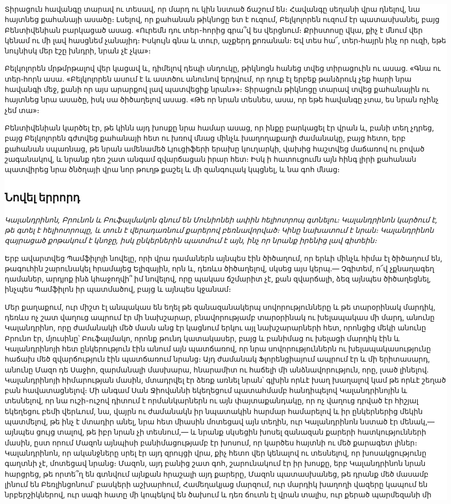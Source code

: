 Տիրացուն հավանգը տարավ ու տեսավ, որ մարդ ու կին նստած ճաշում են։ Հավանգը
սեղանի վրա դնելով, նա հայտնեց քահանայի ասածը։ Լսելով, որ քահանան թիկնոցը
ետ է ուզում, Բելկոլորեն ուզում էր պատասխանել, բայց Բենտիվենիան բարկացած
ասաց. «Ուրեմն դու տեր-հորից գրա՞վ ես վերցնում։ Քրիստոսը վկա, քիչ է մնում
վեր կենամ ու մի լավ հասցնեմ չանայիդ։ Իսկույն գնա և տուր, աչքերդ քոռանան։
Եվ տես հա՜, տեր֊հայրն ինչ որ ուզի, եթե նույնիսկ մեր էշը խնդրի, նրան չէ
չկա»։

Բելկոլորեն մրթմրթալով վեր կացավ և, դիմելով դեպի սնդուկը, թիկնոցն հանեց
տվեց տիրացուին ու ասաց. «Գնա ու տեր֊հորն ասա. «Բելկոլորեն ասում է և
աստծու անունով երդվում, որ դուք էլ երբեք թանձրուկ չեք հարի նրա հավանգի
մեջ, քանի որ այս արարքով լավ պատվեցիք նրան»»։ Տիրացուն թիկնոցը տարավ
տվեց քահանային ու հայտնեց նրա ասածը, իսկ սա ծիծաղելով ասաց. «Թե որ նրան
տեսնես, ասա, որ եթե հավանգը չտա, ես նրան ոչինչ չեմ տա»։

Բենտիվենիան կարծել էր, թե կինն այդ խոսքը նրա համար ասաց, որ ինքը
բարկացել էր վրան և, բանի տեղ չդրեց, բայց Բելկոլորեն գժտվեց քահանայի հետ
ու խռով մնաց մինչև խաղողաքաղի ժամանակը, բայց հետո, երբ քահանան սպառնաց,
թե նրան ամենամեծ Լյուցիֆերի երախը կուղարկի, վախից հաշտվեց մաճառով ու
բոված շագանակով, և նրանք դեռ շատ անգամ զվարճացան իրար հետ։ Իսկ ի
հատուցումն այն հինգ լիրի քահանան պատվիրեց նրա ծնծղայի վրա նոր թուղթ
քաշել և մի զանգուլակ կպցնել, և նա գոհ մնաց։


## Նովել երրորդ

_Կալանդրինոն, Բրունոն և Բուֆալմակոն գնում են Մունիոնեի ափին հելիոտրոպ
գտնելու։ Կալանդրինոն կարծում է, թե գտել է հելիոտրոպը, և տուն է
վերադառնում քարերով բեռնավորված։ Կինը նախատում է նրան։ Կալանդրինոն
զայրացած քոթակում է կնոջը, իսկ ընկերներին պատմում է այն, ինչ որ նրանք
իրենից լավ գիտեին։_

Երբ ավարտվեց Պամֆիլոյի նովելը, որի վրա դամաներն այնպես էին ծիծաղում, որ
երևի մինչև հիմա էլ ծիծաղում են, թագուհին շարունակել հրամայեց Ելիզային,
որն և, դեռևս ծիծաղելով, սկսեց այս կերպ.— Չգիտեմ, ո՜վ չքնաղագեղ
դամաներ, արդյոք ինձ կհաջողվի՞ իմ նովելով, որը պակաս ճշմարիտ չէ, քան
զվարճալի, ձեզ այնպես ծիծաղեցնել, ինչպես Պամֆիլոն իր պատմածով, բայց և
այնպես կջանամ։

Մեր քաղաքում, ուր միշտ էլ անպակաս են եղել թե զանազանակերպ
սովորությունները և թե տարօրինակ մարդիկ, դեռևս ոչ շատ վաղուց ապրում էր մի
նախշարար, բնավորությամբ տարօրինակ ու խելապակաս մի մարդ, անունը
Կալանդրինո, որը ժամանակի մեծ մասն անց էր կացնում երկու այլ նախշարարների
հետ, որոնցից մեկի անունը Բրունո էր, մյուսինը՝ Բուֆալմակո, որոնք թունդ
կատակասեր, բայց և բանիմաց ու խելացի մարդիկ էին և Կալանդրինոյի հետ
ընկերություն էին անում այն պատճառով, որ նրա սովորություններն ու
խելապակասությունը հաճախ մեծ զվարճություն էին պատճառում նրանց։ Այդ
ժամանակ Ֆլորենցիայում ապրում էր և մի երիտասարդ, անունը Մազո դե Սաջիո,
զարմանալի մասխարա, հնարամիտ ու հաճելի մի անձնավորություն, որը, լսած
լինելով. Կալանդրինոյի հիմարության մասին, մտադրվել էր ձեռք առնել նրան՝
գլխին որևէ խաղ խաղալով կամ թե որևէ շեղած բան հավատացնելով։ Մի անգամ Սան
Ջիովաննի եկեղեցում պատահմամբ հանդիպելով Կալանդրինոյին և տեսնելով, որ նա
ուշի-ուշով դիտում է որմանկարներն ու այն փայտաքանդակը, որ ոչ վաղուց դրված
էր հիշյալ եկեղեցու բեմի վերևում, նա, վայրն ու ժամանակն իր նպատակին
հարմար համարելով և իր ընկերներից մեկին պատմելով, թե ինչ է մտադիր անել,
նրա հետ միասին մոտեցավ այն տեղին, ուր Կալանդրինոն նստած էր մենակ,—
այնպես ցույց տալով, թե իբր նրան չի տեսնում,— և նրանք սկսեցին խոսել
զանազան քարերի հատկությունների մասին, ըստ որում Մազոն այնպիսի
բանիմացությամբ էր խոսում, որ կարծես հայտնի ու մեծ քարագետ լիներ։
Կալանդրինոն, որ ականջները սրել էր այդ զրույցի վրա, քիչ հետո վեր կենալով
ու տեսնելով, որ խոսակցությունը գաղտնի չէ, մոտեցավ նրանց։ Մազոն, այդ
բանից շատ գոհ, շարունակում էր իր խոսքը, երբ Կալանդրինոն նրան հարցրեց, թե
որտե՞ղ են գտնվում այնքան հրաշալի այդ քարերը, Մազոն պատասխանեց, թե դրանք
մեծ մասամբ լինում են Բեռլինցոնում՝ բասկերի աշխարհում, Համեղակյաց
մարզում, ուր մարդիկ խաղողի վազերը կապում են նրբերշիկներով, ուր սագի հատը
մի կոպեկով են ծախում և դեռ ճուտն էլ վրան տալիս, ուր քերած պարմեզանի մի